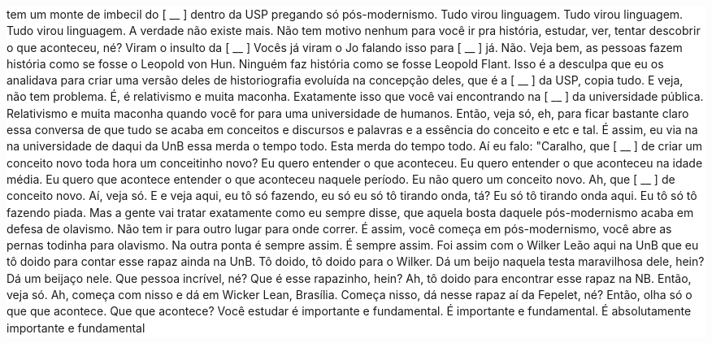 tem um monte de imbecil do [ __ ]
dentro da USP pregando só
pós-modernismo. Tudo virou linguagem.
Tudo virou linguagem. Tudo virou
linguagem. A verdade não existe mais.
Não tem motivo nenhum para você ir pra
história, estudar, ver, tentar descobrir
o que aconteceu, né? Viram o insulto da
[ __ ] Vocês já viram o Jo falando isso
para [ __ ] já. Não. Veja bem, as
pessoas fazem história como se fosse o
Leopold von Hun. Ninguém faz história
como se fosse Leopold Flant. Isso é a
desculpa que eu os analidava para criar
uma versão deles de historiografia
evoluída na concepção deles, que é a
[ __ ] da USP, copia tudo. E veja, não
tem problema. É, é relativismo e muita
maconha. Exatamente isso que você vai
encontrando na [ __ ] da universidade
pública. Relativismo e muita maconha
quando você for para uma universidade de
humanos.
Então, veja só, eh, para ficar bastante
claro essa conversa de que tudo se acaba
em conceitos e discursos e palavras e a
essência do conceito e etc e tal. É
assim, eu via na na universidade de
daqui da UnB essa merda o tempo todo.
Esta merda do tempo todo. Aí eu falo:
"Caralho, que [ __ ] de criar um conceito
novo toda hora um conceitinho novo? Eu
quero entender o que aconteceu. Eu quero
entender o que aconteceu na idade média.
Eu quero que acontece entender o que
aconteceu naquele período. Eu não quero
um conceito novo. Ah, que [ __ ] de
conceito novo. Aí, veja só. E e veja
aqui, eu tô só fazendo, eu só eu só tô
tirando onda, tá? Eu só tô tirando onda
aqui. Eu tô só tô fazendo piada. Mas a
gente vai tratar exatamente como eu
sempre disse, que aquela bosta daquele
pós-modernismo acaba em defesa de
olavismo. Não tem ir para outro lugar
para onde correr. É assim, você começa
em pós-modernismo, você abre as pernas
todinha para olavismo. Na outra ponta é
sempre assim. É sempre assim. Foi assim
com o Wilker Leão aqui na UnB que eu tô
doido para contar esse rapaz ainda na
UnB. Tô doido, tô doido para o Wilker.
Dá um beijo naquela testa maravilhosa
dele, hein? Dá um beijaço nele. Que
pessoa incrível, né? Que é esse
rapazinho, hein? Ah, tô doido para
encontrar esse rapaz na NB. Então, veja
só. Ah, começa com nisso e dá em Wicker
Lean, Brasília. Começa nisso, dá nesse
rapaz aí da Fepelet, né? Então, olha só
o que que acontece. Que que acontece?
Você estudar é importante e fundamental.
É importante e fundamental. É
absolutamente importante e fundamental